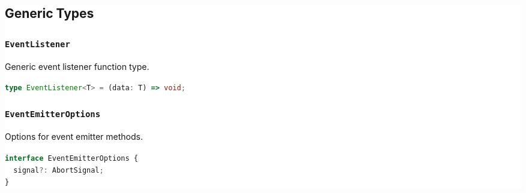 ## Generic Types

### `EventListener`

Generic event listener function type.

```typescript
type EventListener<T> = (data: T) => void;
```

### `EventEmitterOptions`

Options for event emitter methods.

```typescript
interface EventEmitterOptions {
  signal?: AbortSignal;
} 
